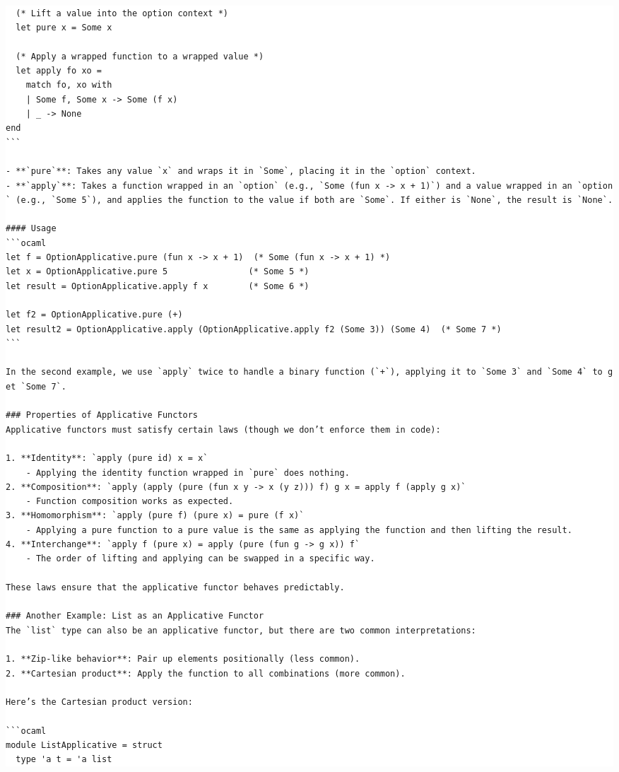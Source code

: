       (* Lift a value into the option context *)
      let pure x = Some x
    
      (* Apply a wrapped function to a wrapped value *)
      let apply fo xo =
        match fo, xo with
        | Some f, Some x -> Some (f x)
        | _ -> None
    end
    ```
    
    - **`pure`**: Takes any value `x` and wraps it in `Some`, placing it in the `option` context.
    - **`apply`**: Takes a function wrapped in an `option` (e.g., `Some (fun x -> x + 1)`) and a value wrapped in an `option` (e.g., `Some 5`), and applies the function to the value if both are `Some`. If either is `None`, the result is `None`.
    
    #### Usage
    ```ocaml
    let f = OptionApplicative.pure (fun x -> x + 1)  (* Some (fun x -> x + 1) *)
    let x = OptionApplicative.pure 5                (* Some 5 *)
    let result = OptionApplicative.apply f x        (* Some 6 *)
    
    let f2 = OptionApplicative.pure (+)
    let result2 = OptionApplicative.apply (OptionApplicative.apply f2 (Some 3)) (Some 4)  (* Some 7 *)
    ```
    
    In the second example, we use `apply` twice to handle a binary function (`+`), applying it to `Some 3` and `Some 4` to get `Some 7`.
    
    ### Properties of Applicative Functors
    Applicative functors must satisfy certain laws (though we don’t enforce them in code):
    
    1. **Identity**: `apply (pure id) x = x`
        - Applying the identity function wrapped in `pure` does nothing.
    2. **Composition**: `apply (apply (pure (fun x y -> x (y z))) f) g x = apply f (apply g x)`
        - Function composition works as expected.
    3. **Homomorphism**: `apply (pure f) (pure x) = pure (f x)`
        - Applying a pure function to a pure value is the same as applying the function and then lifting the result.
    4. **Interchange**: `apply f (pure x) = apply (pure (fun g -> g x)) f`
        - The order of lifting and applying can be swapped in a specific way.
    
    These laws ensure that the applicative functor behaves predictably.
    
    ### Another Example: List as an Applicative Functor
    The `list` type can also be an applicative functor, but there are two common interpretations:
    
    1. **Zip-like behavior**: Pair up elements positionally (less common).
    2. **Cartesian product**: Apply the function to all combinations (more common).
    
    Here’s the Cartesian product version:
    
    ```ocaml
    module ListApplicative = struct
      type 'a t = 'a list
    